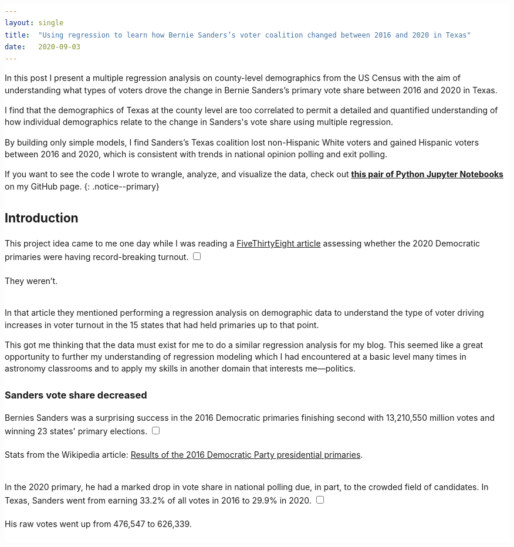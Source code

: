 ```yaml
---
layout: single
title:  "Using regression to learn how Bernie Sanders’s voter coalition changed between 2016 and 2020 in Texas"
date:   2020-09-03
---
```


In this post I present a multiple regression analysis on county-level demographics from the US Census with the aim of understanding what types of voters drove the change in Bernie Sanders’s primary vote share between 2016 and 2020 in Texas. 

I find that the demographics of Texas at the county level are too correlated to permit a detailed and quantified understanding of how individual demographics relate to the change in Sanders's vote share using multiple regression.

By building only simple models, I find Sanders’s Texas coalition lost non-Hispanic White voters and gained Hispanic voters between 2016 and 2020, which is consistent with trends in national opinion polling and exit polling.

If you want to see the code I wrote to wrangle, analyze, and visualize the data, check out [**this pair of Python Jupyter Notebooks**](https://github.com/stevans/bernie-texas-2020/tree/master/notebooks) on my GitHub page. 
{: .notice--primary}



## Introduction

This project idea came to me one day while I was reading a [FiveThirtyEight article](https://fivethirtyeight.com/features/historic-turnout-in-2020-not-so-far/) assessing whether the 2020 Democratic primaries were having record-breaking turnout. <input type="checkbox" id="intro" /><label for="intro"><sup></sup></label><span><br><br>They weren’t.<br><br></span>

In that article they mentioned performing a regression analysis on demographic data to understand the type of voter driving increases in voter turnout in the 15 states that had held primaries up to that point. 

This got me thinking that the data must exist for me to do a similar regression analysis for my blog. This seemed like a great opportunity to further my understanding of regression modeling which I had encountered at a basic level many times in astronomy classrooms and to apply my skills in another domain that interests me—politics.

### Sanders vote share decreased

Bernies Sanders was a surprising success in the 2016 Democratic primaries finishing second with 13,210,550 million votes and winning 23 states' primary elections. <input type="checkbox" id="wiki" /><label for="wiki"><sup></sup></label><span><br><br>Stats from the Wikipedia article: [Results of the 2016 Democratic Party presidential primaries](https://en.wikipedia.org/wiki/Results_of_the_2016_Democratic_Party_presidential_primaries). <br><br></span>

In the 2020 primary, he had a marked drop in vote share in national polling due, in part, to the crowded field of candidates. In Texas, Sanders went from earning 33.2% of all votes in 2016 to 29.9% in 2020. <input type="checkbox" id="raw" /><label for="raw"><sup></sup></label><span><br><br>His raw votes went up from 476,547 to 626,339.<br><br></span>
